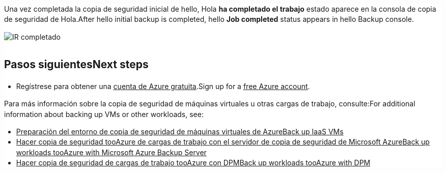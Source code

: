 <span data-ttu-id="ef804-230">Una vez completada la copia de seguridad inicial de hello, Hola **ha completado el trabajo** estado aparece en la consola de copia de seguridad de Hola.</span><span class="sxs-lookup"><span data-stu-id="ef804-230">After hello initial backup is completed, hello **Job completed** status appears in hello Backup console.</span></span>

![IR completado](./media/backup-configure-vault-classic/ircomplete.png)

## <a name="next-steps"></a><span data-ttu-id="ef804-232">Pasos siguientes</span><span class="sxs-lookup"><span data-stu-id="ef804-232">Next steps</span></span>
* <span data-ttu-id="ef804-233">Regístrese para obtener una [cuenta de Azure gratuita](https://azure.microsoft.com/free/).</span><span class="sxs-lookup"><span data-stu-id="ef804-233">Sign up for a [free Azure account](https://azure.microsoft.com/free/).</span></span>

<span data-ttu-id="ef804-234">Para más información sobre la copia de seguridad de máquinas virtuales u otras cargas de trabajo, consulte:</span><span class="sxs-lookup"><span data-stu-id="ef804-234">For additional information about backing up VMs or other workloads, see:</span></span>

* [<span data-ttu-id="ef804-235">Preparación del entorno de copia de seguridad de máquinas virtuales de Azure</span><span class="sxs-lookup"><span data-stu-id="ef804-235">Back up IaaS VMs</span></span>](backup-azure-vms-prepare.md)
* [<span data-ttu-id="ef804-236">Hacer copia de seguridad tooAzure de cargas de trabajo con el servidor de copia de seguridad de Microsoft Azure</span><span class="sxs-lookup"><span data-stu-id="ef804-236">Back up workloads tooAzure with Microsoft Azure Backup Server</span></span>](backup-azure-microsoft-azure-backup.md)
* [<span data-ttu-id="ef804-237">Hacer copia de seguridad de cargas de trabajo tooAzure con DPM</span><span class="sxs-lookup"><span data-stu-id="ef804-237">Back up workloads tooAzure with DPM</span></span>](backup-azure-dpm-introduction.md)
